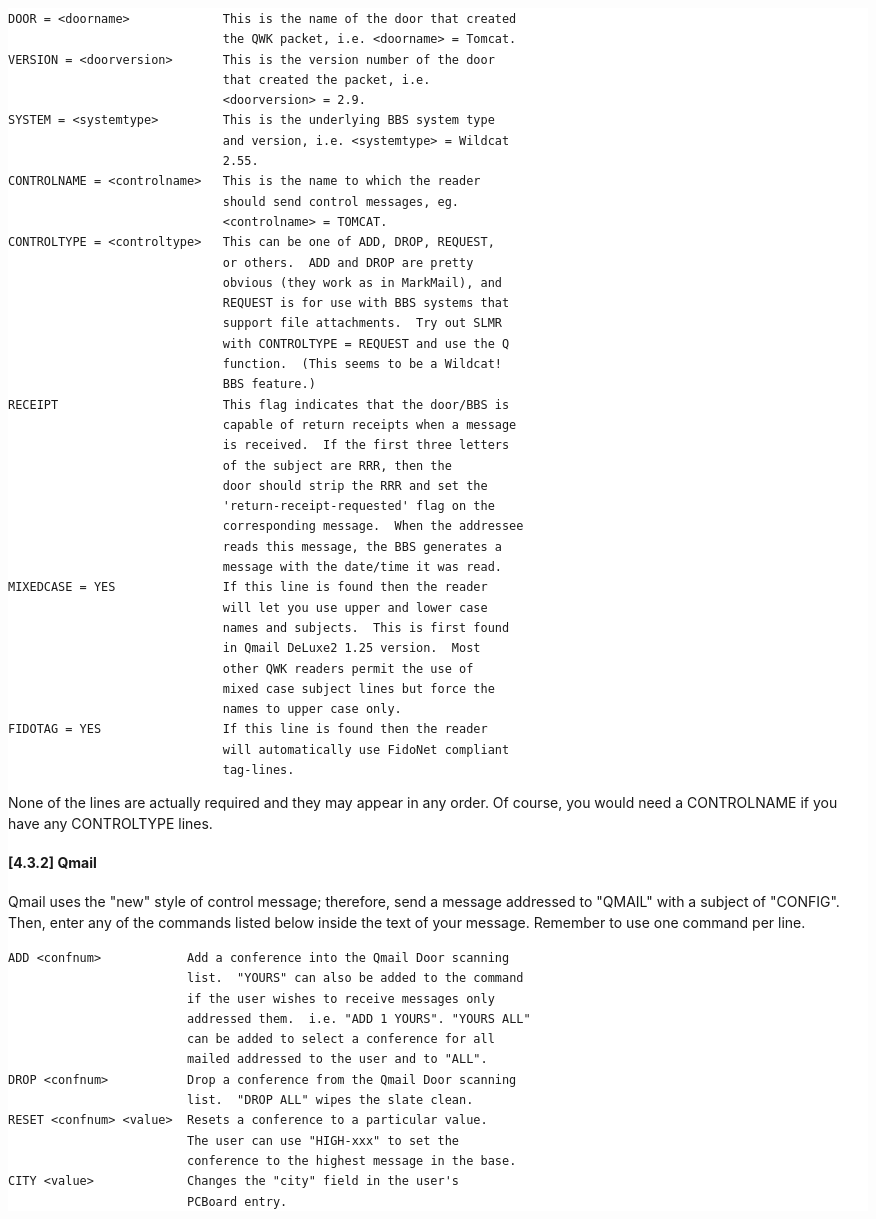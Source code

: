 ```
DOOR = <doorname>             This is the name of the door that created
                              the QWK packet, i.e. <doorname> = Tomcat.
VERSION = <doorversion>       This is the version number of the door
                              that created the packet, i.e.
                              <doorversion> = 2.9.
SYSTEM = <systemtype>         This is the underlying BBS system type
                              and version, i.e. <systemtype> = Wildcat
                              2.55.
CONTROLNAME = <controlname>   This is the name to which the reader
                              should send control messages, eg.
                              <controlname> = TOMCAT.
CONTROLTYPE = <controltype>   This can be one of ADD, DROP, REQUEST,
                              or others.  ADD and DROP are pretty
                              obvious (they work as in MarkMail), and
                              REQUEST is for use with BBS systems that
                              support file attachments.  Try out SLMR
                              with CONTROLTYPE = REQUEST and use the Q
                              function.  (This seems to be a Wildcat!
                              BBS feature.)
RECEIPT                       This flag indicates that the door/BBS is
                              capable of return receipts when a message
                              is received.  If the first three letters
                              of the subject are RRR, then the
                              door should strip the RRR and set the
                              'return-receipt-requested' flag on the
                              corresponding message.  When the addressee
                              reads this message, the BBS generates a
                              message with the date/time it was read.
MIXEDCASE = YES               If this line is found then the reader
                              will let you use upper and lower case
                              names and subjects.  This is first found
                              in Qmail DeLuxe2 1.25 version.  Most
                              other QWK readers permit the use of
                              mixed case subject lines but force the
                              names to upper case only.
FIDOTAG = YES                 If this line is found then the reader
                              will automatically use FidoNet compliant
                              tag-lines.
```

None of the lines are actually required and they may appear in any
order.  Of course, you would need a CONTROLNAME if you have any
CONTROLTYPE lines.

#### [4.3.2]  Qmail

Qmail uses the "new" style of control message; therefore, send a message
addressed to "QMAIL" with a subject of "CONFIG".  Then, enter any of the
commands listed below inside the text of your message.  Remember to use
one command per line.

```
ADD <confnum>            Add a conference into the Qmail Door scanning
                         list.  "YOURS" can also be added to the command
                         if the user wishes to receive messages only
                         addressed them.  i.e. "ADD 1 YOURS". "YOURS ALL"
                         can be added to select a conference for all
                         mailed addressed to the user and to "ALL".
DROP <confnum>           Drop a conference from the Qmail Door scanning
                         list.  "DROP ALL" wipes the slate clean.
RESET <confnum> <value>  Resets a conference to a particular value.
                         The user can use "HIGH-xxx" to set the
                         conference to the highest message in the base.
CITY <value>             Changes the "city" field in the user's
                         PCBoard entry.
```

[10]: #1--introduction
[11]: #11--intent
[12]: #12--history
[13]: #13--questions-corrections-etc
[20]: #2--conventions--overview
[21]: #21--the-bbs-id
[22]: #22--packet-compression
[23]: #23--packet-transfer--protocols
[24]: #24--specifications--limitations
[30]: #3--qwk-files
[31]: #31--naming-convention
[32]: #32--control-file-control-dat
[33]: #33--welcome-file
[34]: #34--goodbye-file
[35]: #35--news-file
[36]: #36--qmail-deluxe2-menu-file
[37]: #37--new-uploads-listing-newfiles-dat
[38]: #38--bulletin-files-blt-x-y
[39]: #39--message-file-messages-dat
[310]: #310--index-files-ndx
[3101]: #3101--conference-indices
[3102]: #3102--personal-index-personal-ndx
[311]: #311--pointer-file
[312]: #312--session-txt
[40]: #4--rep-files
[41]: #41--naming-convention
[42]: #42--message-file-bbsid-msg
[43]: #43--door-control-messages
[431]: #431--door-id-file
[432]: #432--qmail
[433]: #433--markmail
[434]: #434--kmail
[435]: #435--rosemail
[436]: #436--complete-mail-door
[437]: #437--the-mainmail-system
[438]: #438--bgqwk
[439]: #439--ultrabbs
[4310]: #4310--trimail
[4311]: #4311--cam-mail
[4312]: #4312--qso
[4313]: #4313--tgwave
[44]: #44--turning-off-the-echo-flag
[45]: #45--tag-lines
[50]: #5--net-mail
[a0]: #a--credits-and-contributions
[b0]: #b--sample-turbo-pascal-and-c-code
[c0]: #c--sample-message
[d0]: #d--sample-index-file